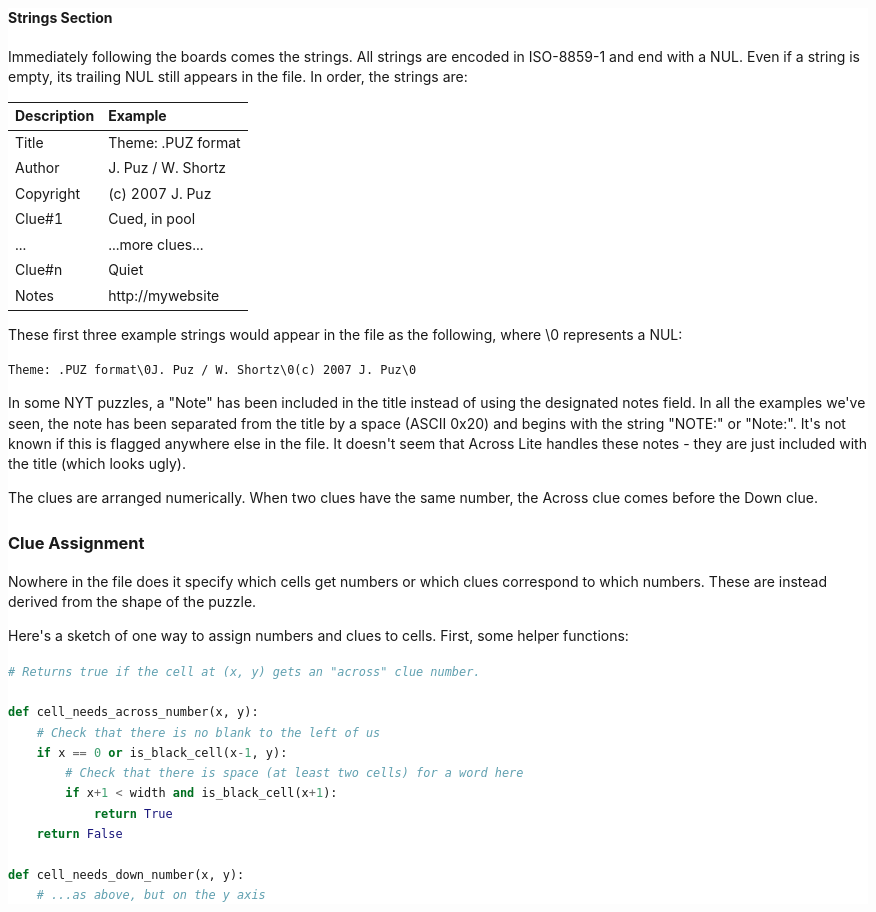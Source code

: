 #### Strings Section

Immediately following the boards comes the strings. All strings are encoded in ISO-8859-1 and end with a NUL. Even if a string is empty, its trailing NUL still appears in the file. In order, the strings are:

| Description | Example            |
| :---------- | :----------------- |
| Title       | Theme: .PUZ format |
| Author      | J. Puz / W. Shortz |
| Copyright   | (c) 2007 J. Puz    |
| Clue#1      | Cued, in pool      |
| ...         | ...more clues...   |
| Clue#n      | Quiet              |
| Notes       | http://mywebsite   |

These first three example strings would appear in the file as the following, where \0 represents a NUL: 

```
Theme: .PUZ format\0J. Puz / W. Shortz\0(c) 2007 J. Puz\0
```

In some NYT puzzles, a "Note" has been included in the title instead of using the designated notes field. In all the examples we've seen, the note has been separated from the title by a space (ASCII 0x20) and begins with the string "NOTE:" or "Note:". It's not known if this is flagged anywhere else in the file. It doesn't seem that Across Lite handles these notes - they are just included with the title (which looks ugly).

The clues are arranged numerically. When two clues have the same number, the Across clue comes before the Down clue.

### Clue Assignment

Nowhere in the file does it specify which cells get numbers or which clues correspond to which numbers. These are instead derived from the shape of the puzzle.

Here's a sketch of one way to assign numbers and clues to cells. First, some helper functions: 

```python
# Returns true if the cell at (x, y) gets an "across" clue number.

def cell_needs_across_number(x, y): 
    # Check that there is no blank to the left of us 
    if x == 0 or is_black_cell(x-1, y): 
        # Check that there is space (at least two cells) for a word here    
        if x+1 < width and is_black_cell(x+1): 
            return True 
    return False

def cell_needs_down_number(x, y): 
    # ...as above, but on the y axis 
```
